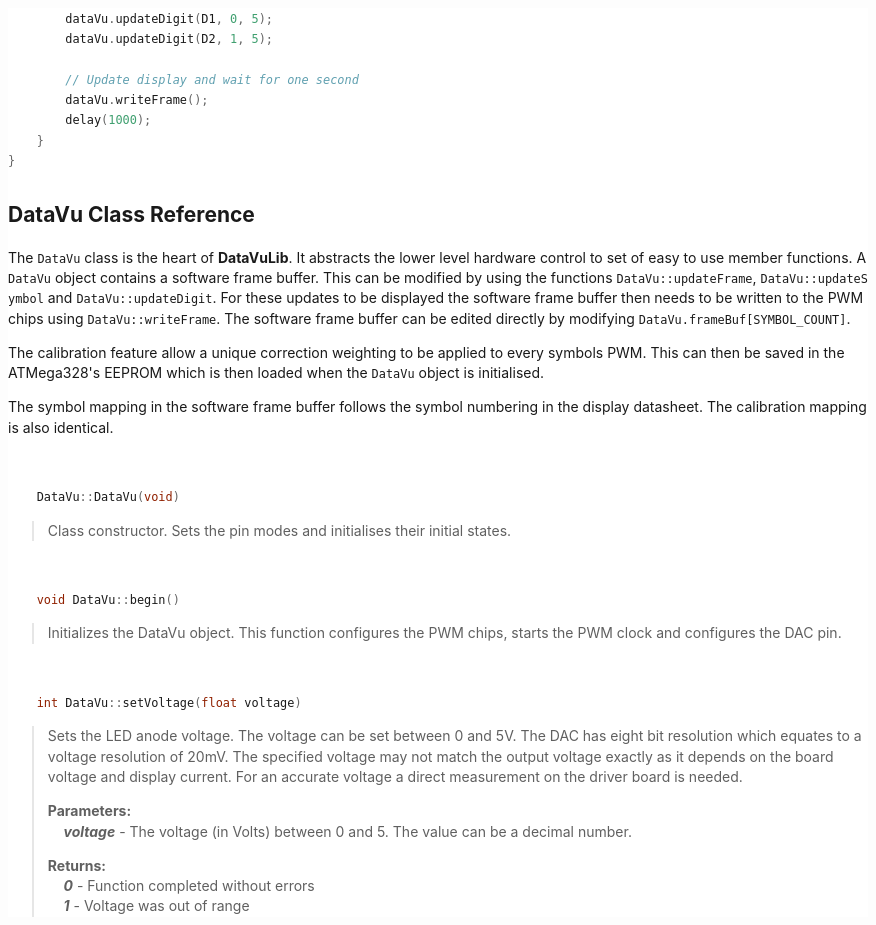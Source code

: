 ```cpp
        dataVu.updateDigit(D1, 0, 5);
        dataVu.updateDigit(D2, 1, 5);

        // Update display and wait for one second
        dataVu.writeFrame();
        delay(1000);
    }
}
```

## DataVu Class Reference
The ```DataVu``` class is the heart of **DataVuLib**. It abstracts the lower level hardware control to set of easy to use member functions. A ```DataVu``` object contains a software frame buffer. This can be modified by using the functions ```DataVu::updateFrame```, ```DataVu::updateSymbol``` and ```DataVu::updateDigit```. For these updates to be displayed the software frame buffer then needs to be written to the PWM chips using ```DataVu::writeFrame```. The software frame buffer can be edited directly by modifying ```DataVu.frameBuf[SYMBOL_COUNT]```. 

The calibration feature allow a unique correction weighting to be applied to every symbols PWM. This can then be saved in the ATMega328's EEPROM which is then loaded when the ```DataVu``` object is initialised.  

The symbol mapping in the software frame buffer follows the symbol numbering in the display datasheet. The calibration mapping is also identical. 

<br> 

```cpp
	DataVu::DataVu(void)
```
>Class constructor. Sets the pin modes and initialises their initial states.


<br>

```cpp
	void DataVu::begin()
```
>Initializes the DataVu object. This function configures the PWM chips, starts the PWM clock and configures the DAC pin.

<br>

```cpp
	int DataVu::setVoltage(float voltage)
```
>Sets the LED anode voltage. The voltage can be set between 0 and 5V. The DAC has eight bit resolution which equates to a voltage resolution of 20mV. The specified voltage may not match the output voltage exactly as it depends on the board voltage and display current. For an accurate voltage a direct measurement on the driver board is needed.
>
>**Parameters:** <br>
&nbsp;&nbsp;&nbsp;&nbsp;***voltage*** - The voltage (in Volts) between 0 and 5. The value can be a decimal number. 
>
>**Returns:** <br>
&nbsp;&nbsp;&nbsp;&nbsp;***0*** - Function completed without errors <br>
&nbsp;&nbsp;&nbsp;&nbsp;***1*** - Voltage was out of range
